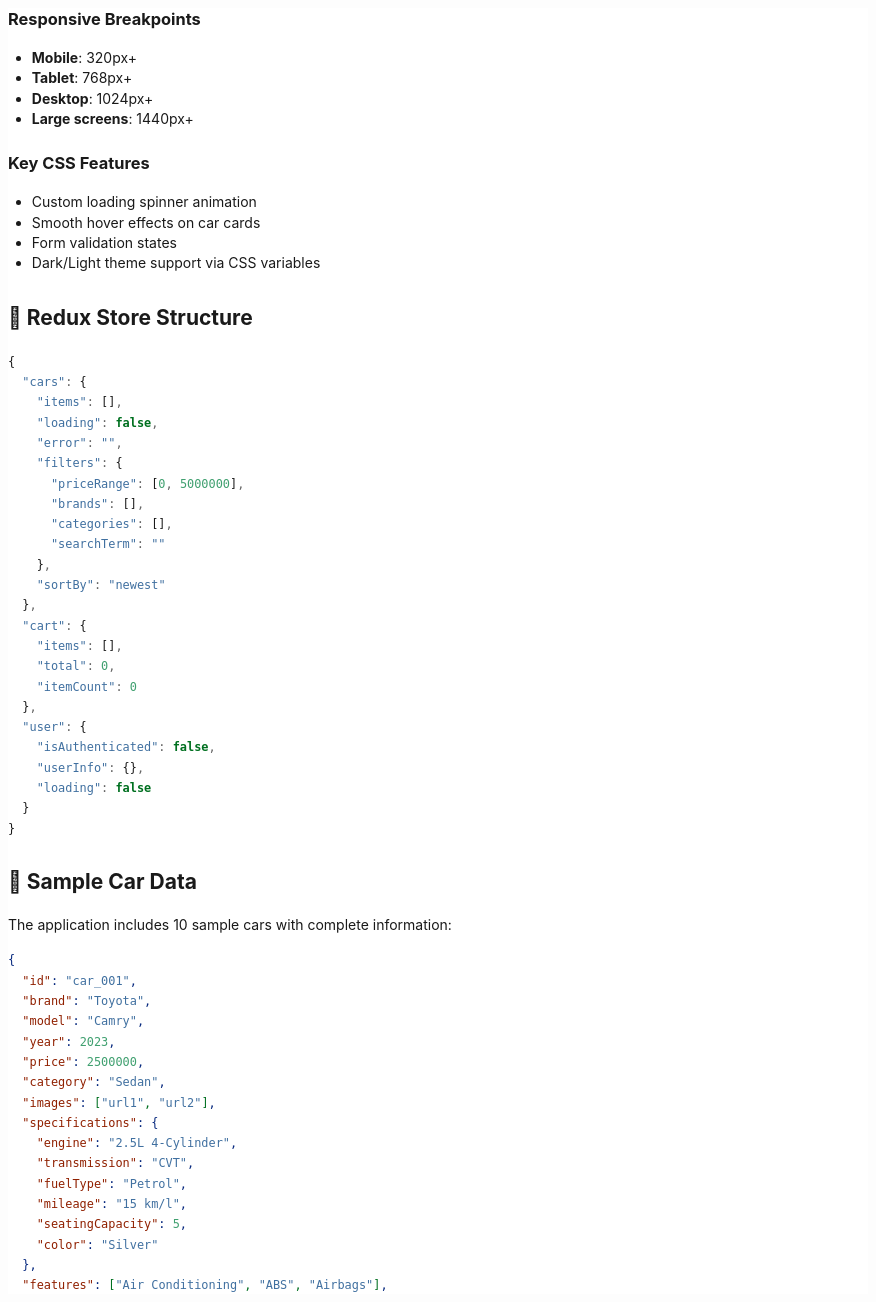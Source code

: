 ### Responsive Breakpoints
- **Mobile**: 320px+
- **Tablet**: 768px+
- **Desktop**: 1024px+
- **Large screens**: 1440px+

### Key CSS Features
- Custom loading spinner animation
- Smooth hover effects on car cards
- Form validation states
- Dark/Light theme support via CSS variables

## 🔧 Redux Store Structure

```javascript
{
  "cars": {
    "items": [],
    "loading": false,
    "error": "",
    "filters": {
      "priceRange": [0, 5000000],
      "brands": [],
      "categories": [],
      "searchTerm": ""
    },
    "sortBy": "newest"
  },
  "cart": {
    "items": [],
    "total": 0,
    "itemCount": 0
  },
  "user": {
    "isAuthenticated": false,
    "userInfo": {},
    "loading": false
  }
}
```

## 🚗 Sample Car Data

The application includes 10 sample cars with complete information:

```json
{
  "id": "car_001",
  "brand": "Toyota",
  "model": "Camry",
  "year": 2023,
  "price": 2500000,
  "category": "Sedan",
  "images": ["url1", "url2"],
  "specifications": {
    "engine": "2.5L 4-Cylinder",
    "transmission": "CVT",
    "fuelType": "Petrol",
    "mileage": "15 km/l",
    "seatingCapacity": 5,
    "color": "Silver"
  },
  "features": ["Air Conditioning", "ABS", "Airbags"],
```